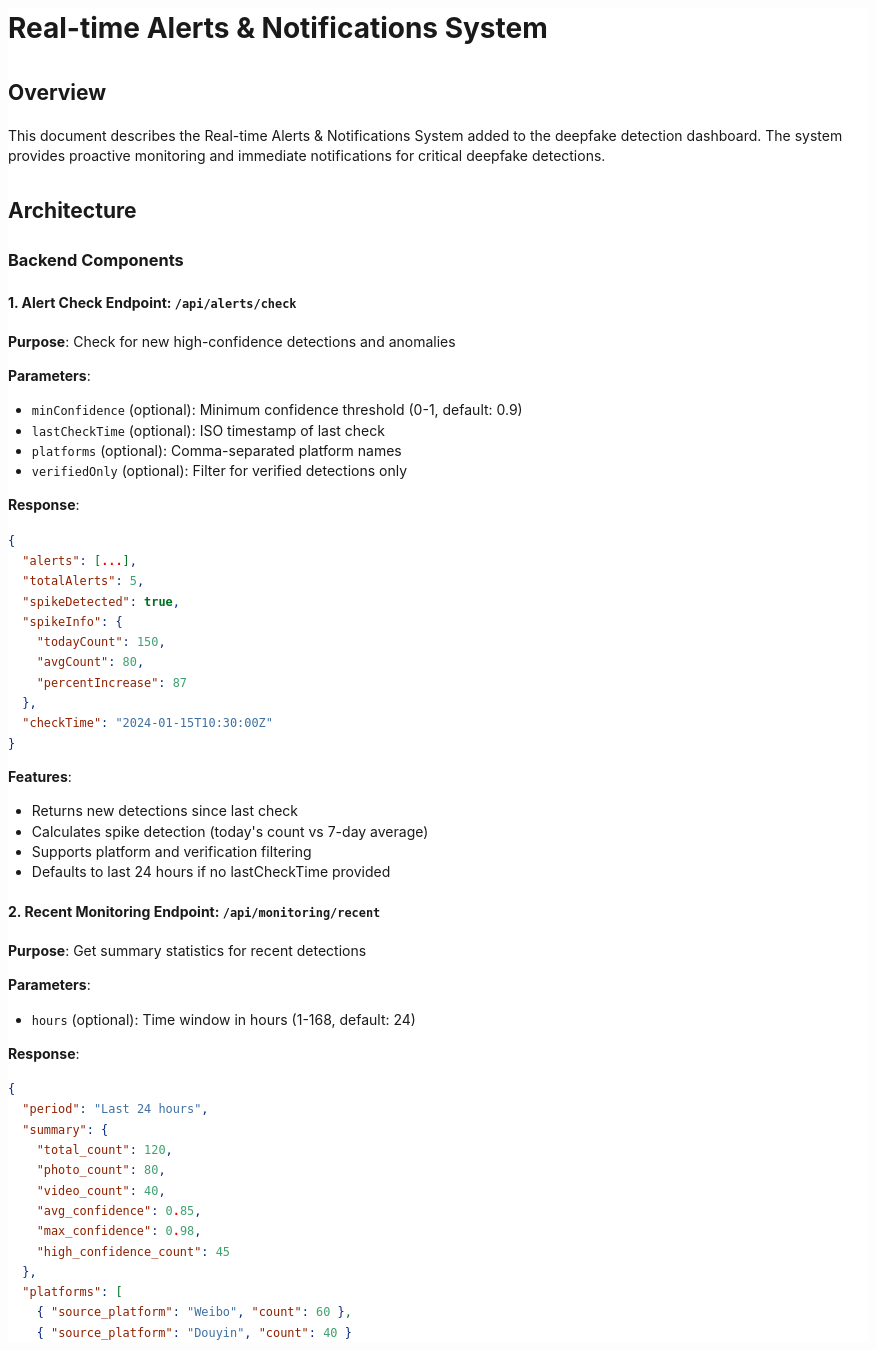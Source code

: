 # Real-time Alerts & Notifications System

## Overview
This document describes the Real-time Alerts & Notifications System added to the deepfake detection dashboard. The system provides proactive monitoring and immediate notifications for critical deepfake detections.

## Architecture

### Backend Components

#### 1. Alert Check Endpoint: `/api/alerts/check`
**Purpose**: Check for new high-confidence detections and anomalies

**Parameters**:
- `minConfidence` (optional): Minimum confidence threshold (0-1, default: 0.9)
- `lastCheckTime` (optional): ISO timestamp of last check
- `platforms` (optional): Comma-separated platform names
- `verifiedOnly` (optional): Filter for verified detections only

**Response**:
```json
{
  "alerts": [...],
  "totalAlerts": 5,
  "spikeDetected": true,
  "spikeInfo": {
    "todayCount": 150,
    "avgCount": 80,
    "percentIncrease": 87
  },
  "checkTime": "2024-01-15T10:30:00Z"
}
```

**Features**:
- Returns new detections since last check
- Calculates spike detection (today's count vs 7-day average)
- Supports platform and verification filtering
- Defaults to last 24 hours if no lastCheckTime provided

#### 2. Recent Monitoring Endpoint: `/api/monitoring/recent`
**Purpose**: Get summary statistics for recent detections

**Parameters**:
- `hours` (optional): Time window in hours (1-168, default: 24)

**Response**:
```json
{
  "period": "Last 24 hours",
  "summary": {
    "total_count": 120,
    "photo_count": 80,
    "video_count": 40,
    "avg_confidence": 0.85,
    "max_confidence": 0.98,
    "high_confidence_count": 45
  },
  "platforms": [
    { "source_platform": "Weibo", "count": 60 },
    { "source_platform": "Douyin", "count": 40 }
```
